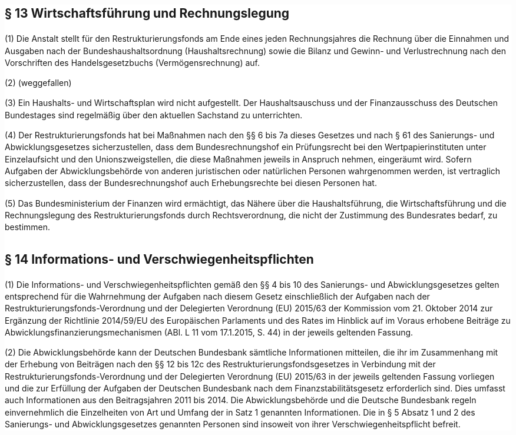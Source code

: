
## § 13 Wirtschaftsführung und Rechnungslegung

(1) Die Anstalt stellt für den Restrukturierungsfonds am Ende eines
jeden Rechnungsjahres die Rechnung über die Einnahmen und Ausgaben
nach der Bundeshaushaltsordnung (Haushaltsrechnung) sowie die Bilanz
und Gewinn- und Verlustrechnung nach den Vorschriften des
Handelsgesetzbuchs (Vermögensrechnung) auf.

(2) (weggefallen)

(3) Ein Haushalts- und Wirtschaftsplan wird nicht aufgestellt. Der
Haushaltsauschuss und der Finanzausschuss des Deutschen Bundestages
sind regelmäßig über den aktuellen Sachstand zu unterrichten.

(4) Der Restrukturierungsfonds hat bei Maßnahmen nach den §§ 6 bis 7a
dieses Gesetzes und nach § 61 des Sanierungs- und Abwicklungsgesetzes
sicherzustellen, dass dem Bundesrechnungshof ein Prüfungsrecht bei den
Wertpapierinstituten unter Einzelaufsicht und den Unionszweigstellen,
die diese Maßnahmen jeweils in Anspruch nehmen, eingeräumt wird.
Sofern Aufgaben der Abwicklungsbehörde von anderen juristischen oder
natürlichen Personen wahrgenommen werden, ist vertraglich
sicherzustellen, dass der Bundesrechnungshof auch Erhebungsrechte bei
diesen Personen hat.

(5) Das Bundesministerium der Finanzen wird ermächtigt, das Nähere
über die Haushaltsführung, die Wirtschaftsführung und die
Rechnungslegung des Restrukturierungsfonds durch Rechtsverordnung, die
nicht der Zustimmung des Bundesrates bedarf, zu bestimmen.


## § 14 Informations- und Verschwiegenheitspflichten

(1) Die Informations- und Verschwiegenheitspflichten gemäß den §§ 4
bis 10 des Sanierungs- und Abwicklungsgesetzes gelten entsprechend für
die Wahrnehmung der Aufgaben nach diesem Gesetz einschließlich der
Aufgaben nach der Restrukturierungsfonds-Verordnung und der
Delegierten Verordnung (EU) 2015/63 der Kommission vom 21. Oktober
2014 zur Ergänzung der Richtlinie 2014/59/EU des Europäischen
Parlaments und des Rates im Hinblick auf im Voraus erhobene Beiträge
zu Abwicklungsfinanzierungsmechanismen (ABl. L 11 vom 17.1.2015, S.
44) in der jeweils geltenden Fassung.

(2) Die Abwicklungsbehörde kann der Deutschen Bundesbank sämtliche
Informationen mitteilen, die ihr im Zusammenhang mit der Erhebung von
Beiträgen nach den §§ 12 bis 12c des Restrukturierungsfondsgesetzes in
Verbindung mit der Restrukturierungsfonds-Verordnung und der
Delegierten Verordnung (EU) 2015/63 in der jeweils geltenden Fassung
vorliegen und die zur Erfüllung der Aufgaben der Deutschen Bundesbank
nach dem Finanzstabilitätsgesetz erforderlich sind. Dies umfasst auch
Informationen aus den Beitragsjahren 2011 bis 2014. Die
Abwicklungsbehörde und die Deutsche Bundesbank regeln einvernehmlich
die Einzelheiten von Art und Umfang der in Satz 1 genannten
Informationen. Die in § 5 Absatz 1 und 2 des Sanierungs- und
Abwicklungsgesetzes genannten Personen sind insoweit von ihrer
Verschwiegenheitspflicht befreit.
